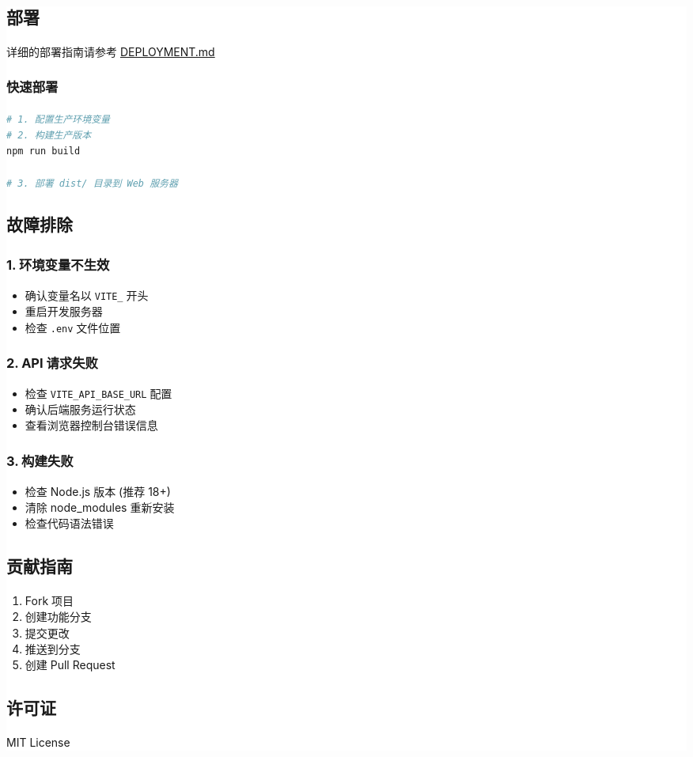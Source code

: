 ## 部署

详细的部署指南请参考 [DEPLOYMENT.md](./DEPLOYMENT.md)

### 快速部署
```bash
# 1. 配置生产环境变量
# 2. 构建生产版本
npm run build

# 3. 部署 dist/ 目录到 Web 服务器
```

## 故障排除

### 1. 环境变量不生效
- 确认变量名以 `VITE_` 开头
- 重启开发服务器
- 检查 `.env` 文件位置

### 2. API 请求失败
- 检查 `VITE_API_BASE_URL` 配置
- 确认后端服务运行状态
- 查看浏览器控制台错误信息

### 3. 构建失败
- 检查 Node.js 版本 (推荐 18+)
- 清除 node_modules 重新安装
- 检查代码语法错误

## 贡献指南

1. Fork 项目
2. 创建功能分支
3. 提交更改
4. 推送到分支
5. 创建 Pull Request

## 许可证

MIT License
